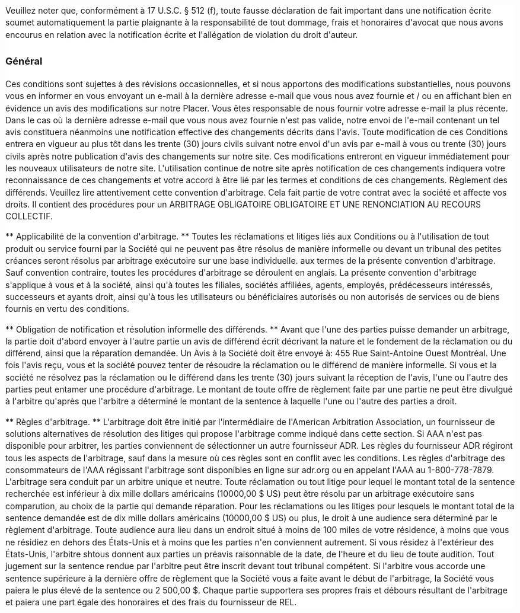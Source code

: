 Veuillez noter que, conformément à 17 U.S.C. § 512 (f), toute fausse déclaration de fait important dans une notification écrite soumet automatiquement la partie plaignante à la responsabilité de tout dommage, frais et honoraires d'avocat que nous avons encourus en relation avec la notification écrite et l'allégation de violation du droit d'auteur.

### Général

Ces conditions sont sujettes à des révisions occasionnelles, et si nous apportons des modifications substantielles, nous pouvons vous en informer en vous envoyant un e-mail à la dernière adresse e-mail que vous nous avez fournie et / ou en affichant bien en évidence un avis des modifications sur notre Placer. Vous êtes responsable de nous fournir votre adresse e-mail la plus récente. Dans le cas où la dernière adresse e-mail que vous nous avez fournie n'est pas valide, notre envoi de l'e-mail contenant un tel avis constituera néanmoins une notification effective des changements décrits dans l'avis. Toute modification de ces Conditions entrera en vigueur au plus tôt dans les trente (30) jours civils suivant notre envoi d'un avis par e-mail à vous ou trente (30) jours civils après notre publication d'avis des changements sur notre site. Ces modifications entreront en vigueur immédiatement pour les nouveaux utilisateurs de notre site. L'utilisation continue de notre site après notification de ces changements indiquera votre reconnaissance de ces changements et votre accord à être lié par les termes et conditions de ces changements. Règlement des différends. Veuillez lire attentivement cette convention d'arbitrage. Cela fait partie de votre contrat avec la société et affecte vos droits. Il contient des procédures pour un ARBITRAGE OBLIGATOIRE OBLIGATOIRE ET UNE RENONCIATION AU RECOURS COLLECTIF.

** Applicabilité de la convention d'arbitrage. ** Toutes les réclamations et litiges liés aux Conditions ou à l'utilisation de tout produit ou service fourni par la Société qui ne peuvent pas être résolus de manière informelle ou devant un tribunal des petites créances seront résolus par arbitrage exécutoire sur une base individuelle. aux termes de la présente convention d'arbitrage. Sauf convention contraire, toutes les procédures d'arbitrage se déroulent en anglais. La présente convention d'arbitrage s'applique à vous et à la société, ainsi qu'à toutes les filiales, sociétés affiliées, agents, employés, prédécesseurs intéressés, successeurs et ayants droit, ainsi qu'à tous les utilisateurs ou bénéficiaires autorisés ou non autorisés de services ou de biens fournis en vertu des conditions.

** Obligation de notification et résolution informelle des différends. ** Avant que l'une des parties puisse demander un arbitrage, la partie doit d'abord envoyer à l'autre partie un avis de différend écrit décrivant la nature et le fondement de la réclamation ou du différend, ainsi que la réparation demandée. Un Avis à la Société doit être envoyé à: 455 Rue Saint-Antoine Ouest Montréal. Une fois l'avis reçu, vous et la société pouvez tenter de résoudre la réclamation ou le différend de manière informelle. Si vous et la société ne résolvez pas la réclamation ou le différend dans les trente (30) jours suivant la réception de l'avis, l'une ou l'autre des parties peut entamer une procédure d'arbitrage. Le montant de toute offre de règlement faite par une partie ne peut être divulgué à l'arbitre qu'après que l'arbitre a déterminé le montant de la sentence à laquelle l'une ou l'autre des parties a droit.

** Règles d'arbitrage. ** L'arbitrage doit être initié par l'intermédiaire de l'American Arbitration Association, un fournisseur de solutions alternatives de résolution des litiges qui propose l'arbitrage comme indiqué dans cette section. Si AAA n'est pas disponible pour arbitrer, les parties conviennent de sélectionner un autre fournisseur ADR. Les règles du fournisseur ADR régiront tous les aspects de l'arbitrage, sauf dans la mesure où ces règles sont en conflit avec les conditions. Les règles d'arbitrage des consommateurs de l'AAA régissant l'arbitrage sont disponibles en ligne sur adr.org ou en appelant l'AAA au 1-800-778-7879. L'arbitrage sera conduit par un arbitre unique et neutre. Toute réclamation ou tout litige pour lequel le montant total de la sentence recherchée est inférieur à dix mille dollars américains (10000,00 $ US) peut être résolu par un arbitrage exécutoire sans comparution, au choix de la partie qui demande réparation. Pour les réclamations ou les litiges pour lesquels le montant total de la sentence demandée est de dix mille dollars américains (10000,00 $ US) ou plus, le droit à une audience sera déterminé par le règlement d'arbitrage. Toute audience aura lieu dans un endroit situé à moins de 100 miles de votre résidence, à moins que vous ne résidiez en dehors des États-Unis et à moins que les parties n'en conviennent autrement. Si vous résidez à l'extérieur des États-Unis, l'arbitre shtous donnent aux parties un préavis raisonnable de la date, de l'heure et du lieu de toute audition. Tout jugement sur la sentence rendue par l'arbitre peut être inscrit devant tout tribunal compétent. Si l'arbitre vous accorde une sentence supérieure à la dernière offre de règlement que la Société vous a faite avant le début de l'arbitrage, la Société vous paiera le plus élevé de la sentence ou 2 500,00 $. Chaque partie supportera ses propres frais et débours résultant de l'arbitrage et paiera une part égale des honoraires et des frais du fournisseur de REL.
